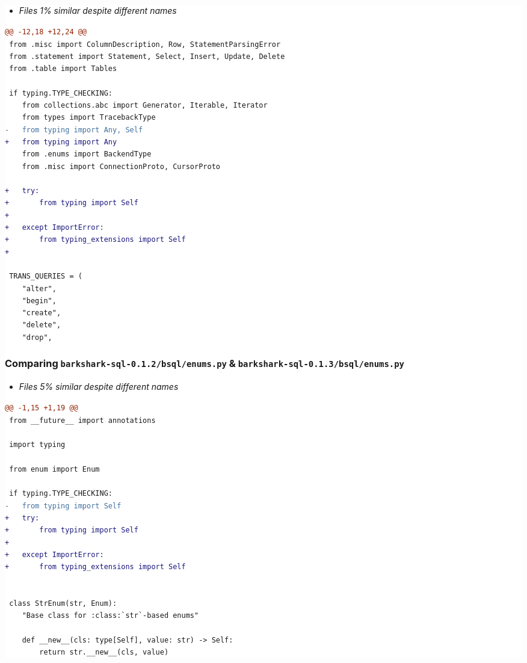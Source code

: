  * *Files 1% similar despite different names*

```diff
@@ -12,18 +12,24 @@
 from .misc import ColumnDescription, Row, StatementParsingError
 from .statement import Statement, Select, Insert, Update, Delete
 from .table import Tables
 
 if typing.TYPE_CHECKING:
 	from collections.abc import Generator, Iterable, Iterator
 	from types import TracebackType
-	from typing import Any, Self
+	from typing import Any
 	from .enums import BackendType
 	from .misc import ConnectionProto, CursorProto
 
+	try:
+		from typing import Self
+
+	except ImportError:
+		from typing_extensions import Self
+
 
 TRANS_QUERIES = (
 	"alter",
 	"begin",
 	"create",
 	"delete",
 	"drop",
```

### Comparing `barkshark-sql-0.1.2/bsql/enums.py` & `barkshark-sql-0.1.3/bsql/enums.py`

 * *Files 5% similar despite different names*

```diff
@@ -1,15 +1,19 @@
 from __future__ import annotations
 
 import typing
 
 from enum import Enum
 
 if typing.TYPE_CHECKING:
-	from typing import Self
+	try:
+		from typing import Self
+
+	except ImportError:
+		from typing_extensions import Self
 
 
 class StrEnum(str, Enum):
 	"Base class for :class:`str`-based enums"
 
 	def __new__(cls: type[Self], value: str) -> Self:
 		return str.__new__(cls, value)
```
